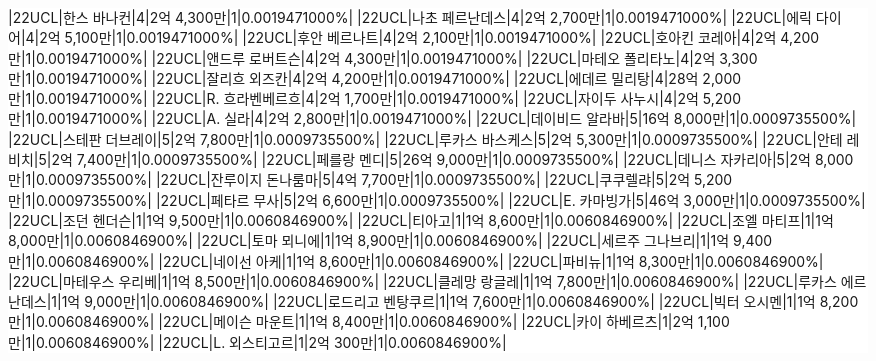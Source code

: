 |22UCL|한스 바나컨|4|2억 4,300만|1|0.0019471000%|
|22UCL|나초 페르난데스|4|2억 2,700만|1|0.0019471000%|
|22UCL|에릭 다이어|4|2억 5,100만|1|0.0019471000%|
|22UCL|후안 베르나트|4|2억 2,100만|1|0.0019471000%|
|22UCL|호아킨 코레아|4|2억 4,200만|1|0.0019471000%|
|22UCL|앤드루 로버트슨|4|2억 4,300만|1|0.0019471000%|
|22UCL|마테오 폴리타노|4|2억 3,300만|1|0.0019471000%|
|22UCL|잘리흐 외즈칸|4|2억 4,200만|1|0.0019471000%|
|22UCL|에데르 밀리탕|4|28억 2,000만|1|0.0019471000%|
|22UCL|R. 흐라벤베르흐|4|2억 1,700만|1|0.0019471000%|
|22UCL|자이두 사누시|4|2억 5,200만|1|0.0019471000%|
|22UCL|A. 실라|4|2억 2,800만|1|0.0019471000%|
|22UCL|데이비드 알라바|5|16억 8,000만|1|0.0009735500%|
|22UCL|스테판 더브레이|5|2억 7,800만|1|0.0009735500%|
|22UCL|루카스 바스케스|5|2억 5,300만|1|0.0009735500%|
|22UCL|안테 레비치|5|2억 7,400만|1|0.0009735500%|
|22UCL|페를랑 멘디|5|26억 9,000만|1|0.0009735500%|
|22UCL|데니스 자카리아|5|2억 8,000만|1|0.0009735500%|
|22UCL|잔루이지 돈나룸마|5|4억 7,700만|1|0.0009735500%|
|22UCL|쿠쿠렐랴|5|2억 5,200만|1|0.0009735500%|
|22UCL|페타르 무사|5|2억 6,600만|1|0.0009735500%|
|22UCL|E. 카마빙가|5|46억 3,000만|1|0.0009735500%|
|22UCL|조던 헨더슨|1|1억 9,500만|1|0.0060846900%|
|22UCL|티아고|1|1억 8,600만|1|0.0060846900%|
|22UCL|조엘 마티프|1|1억 8,000만|1|0.0060846900%|
|22UCL|토마 뫼니에|1|1억 8,900만|1|0.0060846900%|
|22UCL|세르주 그나브리|1|1억 9,400만|1|0.0060846900%|
|22UCL|네이선 아케|1|1억 8,600만|1|0.0060846900%|
|22UCL|파비뉴|1|1억 8,300만|1|0.0060846900%|
|22UCL|마테우스 우리베|1|1억 8,500만|1|0.0060846900%|
|22UCL|클레망 랑글레|1|1억 7,800만|1|0.0060846900%|
|22UCL|루카스 에르난데스|1|1억 9,000만|1|0.0060846900%|
|22UCL|로드리고 벤탕쿠르|1|1억 7,600만|1|0.0060846900%|
|22UCL|빅터 오시멘|1|1억 8,200만|1|0.0060846900%|
|22UCL|메이슨 마운트|1|1억 8,400만|1|0.0060846900%|
|22UCL|카이 하베르츠|1|2억 1,100만|1|0.0060846900%|
|22UCL|L. 외스티고르|1|2억 300만|1|0.0060846900%|